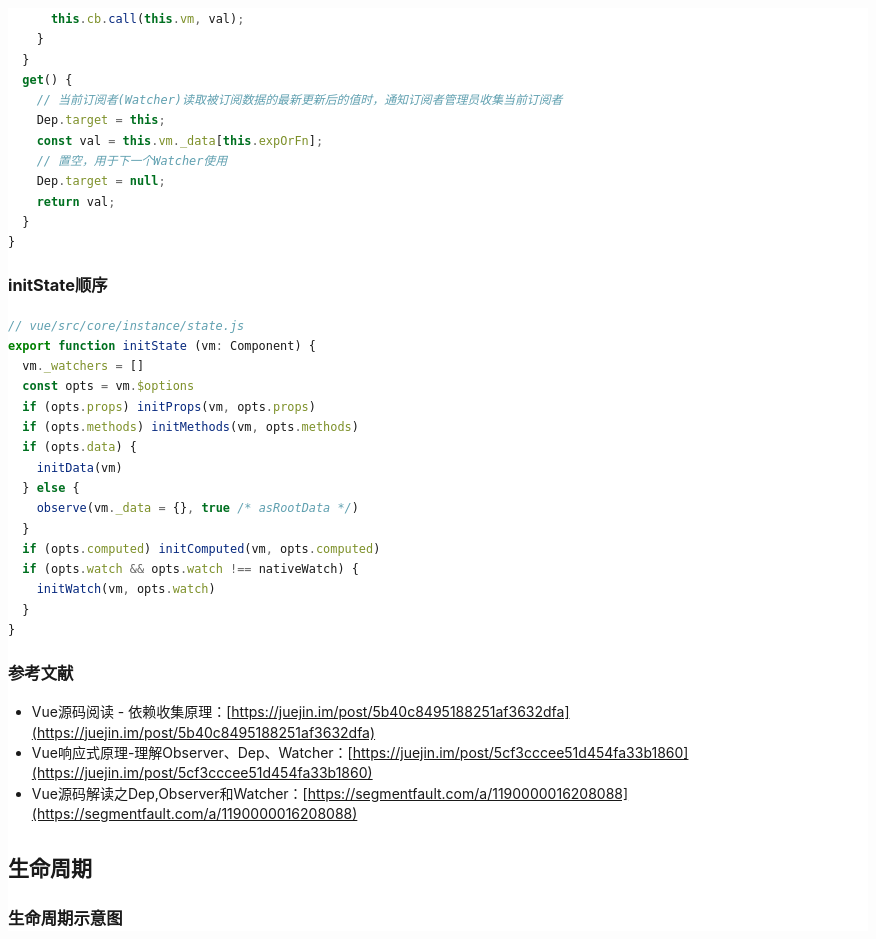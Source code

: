 ```js
      this.cb.call(this.vm, val);
    }
  }
  get() {
    // 当前订阅者(Watcher)读取被订阅数据的最新更新后的值时，通知订阅者管理员收集当前订阅者
    Dep.target = this;
    const val = this.vm._data[this.expOrFn];
    // 置空，用于下一个Watcher使用
    Dep.target = null;
    return val;
  }
}
```

### initState顺序

```js
// vue/src/core/instance/state.js
export function initState (vm: Component) {
  vm._watchers = []
  const opts = vm.$options
  if (opts.props) initProps(vm, opts.props)
  if (opts.methods) initMethods(vm, opts.methods)
  if (opts.data) {
    initData(vm)
  } else {
    observe(vm._data = {}, true /* asRootData */)
  }
  if (opts.computed) initComputed(vm, opts.computed)
  if (opts.watch && opts.watch !== nativeWatch) {
    initWatch(vm, opts.watch)
  }
}
```

### 参考文献

- Vue源码阅读 - 依赖收集原理：[https://juejin.im/post/5b40c8495188251af3632dfa](https://juejin.im/post/5b40c8495188251af3632dfa)
- Vue响应式原理-理解Observer、Dep、Watcher：[https://juejin.im/post/5cf3cccee51d454fa33b1860](https://juejin.im/post/5cf3cccee51d454fa33b1860)
- Vue源码解读之Dep,Observer和Watcher：[https://segmentfault.com/a/1190000016208088](https://segmentfault.com/a/1190000016208088)

## 生命周期

### 生命周期示意图
